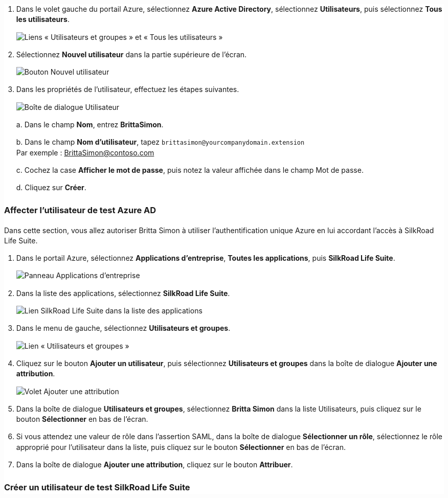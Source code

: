 1. Dans le volet gauche du portail Azure, sélectionnez **Azure Active Directory**, sélectionnez **Utilisateurs**, puis sélectionnez **Tous les utilisateurs**.

    ![Liens « Utilisateurs et groupes » et « Tous les utilisateurs »](common/users.png)

2. Sélectionnez **Nouvel utilisateur** dans la partie supérieure de l’écran.

    ![Bouton Nouvel utilisateur](common/new-user.png)

3. Dans les propriétés de l’utilisateur, effectuez les étapes suivantes.

    ![Boîte de dialogue Utilisateur](common/user-properties.png)

    a. Dans le champ **Nom**, entrez **BrittaSimon**.
  
    b. Dans le champ **Nom d’utilisateur**, tapez `brittasimon@yourcompanydomain.extension`  
    Par exemple : BrittaSimon@contoso.com

    c. Cochez la case **Afficher le mot de passe**, puis notez la valeur affichée dans le champ Mot de passe.

    d. Cliquez sur **Créer**.

### <a name="assign-the-azure-ad-test-user"></a>Affecter l’utilisateur de test Azure AD

Dans cette section, vous allez autoriser Britta Simon à utiliser l’authentification unique Azure en lui accordant l’accès à SilkRoad Life Suite.

1. Dans le portail Azure, sélectionnez **Applications d’entreprise**, **Toutes les applications**, puis **SilkRoad Life Suite**.

    ![Panneau Applications d’entreprise](common/enterprise-applications.png)

2. Dans la liste des applications, sélectionnez **SilkRoad Life Suite**.

    ![Lien SilkRoad Life Suite dans la liste des applications](common/all-applications.png)

3. Dans le menu de gauche, sélectionnez **Utilisateurs et groupes**.

    ![Lien « Utilisateurs et groupes »](common/users-groups-blade.png)

4. Cliquez sur le bouton **Ajouter un utilisateur**, puis sélectionnez **Utilisateurs et groupes** dans la boîte de dialogue **Ajouter une attribution**.

    ![Volet Ajouter une attribution](common/add-assign-user.png)

5. Dans la boîte de dialogue **Utilisateurs et groupes**, sélectionnez **Britta Simon** dans la liste Utilisateurs, puis cliquez sur le bouton **Sélectionner** en bas de l’écran.

6. Si vous attendez une valeur de rôle dans l’assertion SAML, dans la boîte de dialogue **Sélectionner un rôle**, sélectionnez le rôle approprié pour l’utilisateur dans la liste, puis cliquez sur le bouton **Sélectionner** en bas de l’écran.

7. Dans la boîte de dialogue **Ajouter une attribution**, cliquez sur le bouton **Attribuer**.

### <a name="create-silkroad-life-suite-test-user"></a>Créer un utilisateur de test SilkRoad Life Suite
